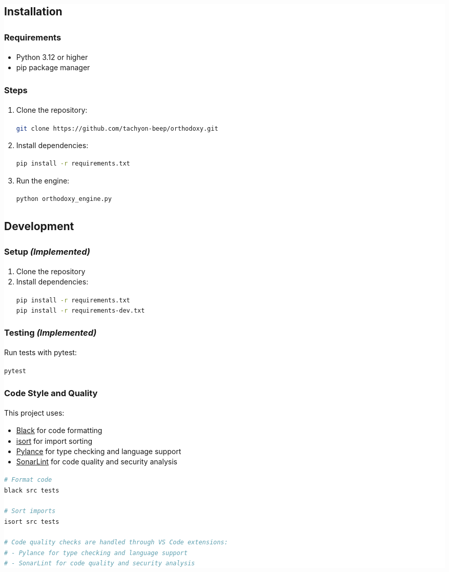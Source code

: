 ## Installation

### Requirements
- Python 3.12 or higher
- pip package manager

### Steps
1. Clone the repository:
   ```bash
   git clone https://github.com/tachyon-beep/orthodoxy.git
   ```
2. Install dependencies:
   ```bash
   pip install -r requirements.txt
   ```
3. Run the engine:
   ```bash
   python orthodoxy_engine.py
   ```

## Development

### Setup *(Implemented)*
1. Clone the repository
2. Install dependencies:
   ```bash
   pip install -r requirements.txt
   pip install -r requirements-dev.txt
   ```

### Testing *(Implemented)*
Run tests with pytest:
```bash
pytest
```

### Code Style and Quality
This project uses:
- [Black](https://github.com/psf/black) for code formatting
- [isort](https://pycqa.github.io/isort/) for import sorting
- [Pylance](https://github.com/microsoft/pylance-release) for type checking and language support
- [SonarLint](https://www.sonarsource.com/products/sonarlint/) for code quality and security analysis

```bash
# Format code
black src tests

# Sort imports
isort src tests

# Code quality checks are handled through VS Code extensions:
# - Pylance for type checking and language support
# - SonarLint for code quality and security analysis
```
